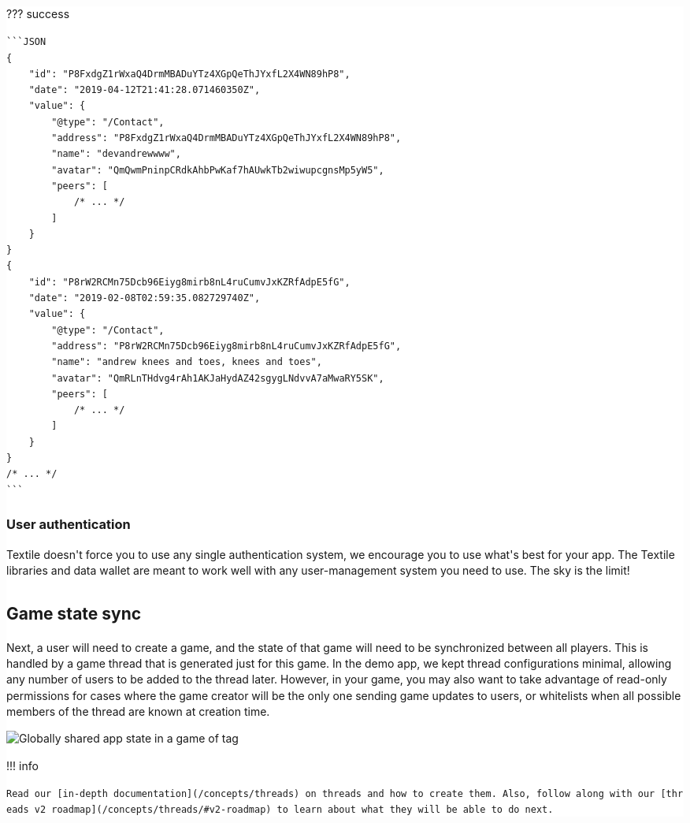 ??? success

    ```JSON
    {
        "id": "P8FxdgZ1rWxaQ4DrmMBADuYTz4XGpQeThJYxfL2X4WN89hP8",
        "date": "2019-04-12T21:41:28.071460350Z",
        "value": {
            "@type": "/Contact",
            "address": "P8FxdgZ1rWxaQ4DrmMBADuYTz4XGpQeThJYxfL2X4WN89hP8",
            "name": "devandrewwww",
            "avatar": "QmQwmPninpCRdkAhbPwKaf7hAUwkTb2wiwupcgnsMp5yW5",
            "peers": [
                /* ... */
            ]
        }
    }
    {
        "id": "P8rW2RCMn75Dcb96Eiyg8mirb8nL4ruCumvJxKZRfAdpE5fG",
        "date": "2019-02-08T02:59:35.082729740Z",
        "value": {
            "@type": "/Contact",
            "address": "P8rW2RCMn75Dcb96Eiyg8mirb8nL4ruCumvJxKZRfAdpE5fG",
            "name": "andrew knees and toes, knees and toes",
            "avatar": "QmRLnTHdvg4rAh1AKJaHydAZ42sgygLNdvvA7aMwaRY5SK",
            "peers": [
                /* ... */
            ]
        }
    }
    /* ... */
    ```

### User authentication

Textile doesn't force you to use any single authentication system, we encourage you to use what's best for your app. The Textile libraries and data wallet are meant to work well with any user-management system you need to use. The sky is the limit!

## Game state sync

Next, a user will need to create a game, and the state of that game will need to be synchronized between all players. This is handled by a game thread that is generated just for this game. In the demo app, we kept thread configurations minimal, allowing any number of users to be added to the thread later. However, in your game, you may also want to take advantage of read-only permissions for cases where the game creator will be the only one sending game updates to users, or whitelists when all possible members of the thread are known at creation time.

![Globally shared app state in a game of tag](/images/connectors/games/state.png)

!!! info

    Read our [in-depth documentation](/concepts/threads) on threads and how to create them. Also, follow along with our [threads v2 roadmap](/concepts/threads/#v2-roadmap) to learn about what they will be able to do next.
